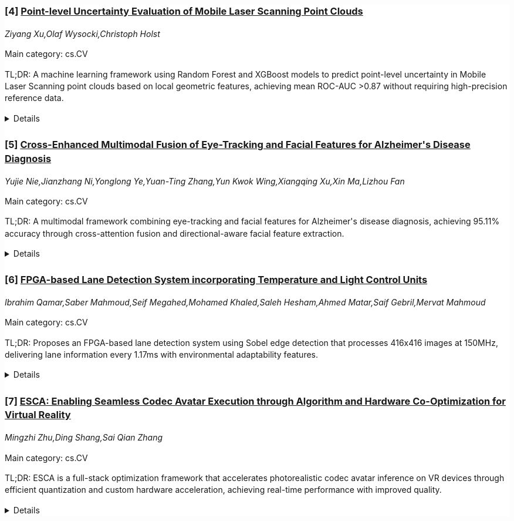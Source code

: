 
### [4] [Point-level Uncertainty Evaluation of Mobile Laser Scanning Point Clouds](https://arxiv.org/abs/2510.24773)
*Ziyang Xu,Olaf Wysocki,Christoph Holst*

Main category: cs.CV

TL;DR: A machine learning framework using Random Forest and XGBoost models to predict point-level uncertainty in Mobile Laser Scanning point clouds based on local geometric features, achieving mean ROC-AUC >0.87 without requiring high-precision reference data.


<details><summary>Details</summary></details>


### [5] [Cross-Enhanced Multimodal Fusion of Eye-Tracking and Facial Features for Alzheimer's Disease Diagnosis](https://arxiv.org/abs/2510.24777)
*Yujie Nie,Jianzhang Ni,Yonglong Ye,Yuan-Ting Zhang,Yun Kwok Wing,Xiangqing Xu,Xin Ma,Lizhou Fan*

Main category: cs.CV

TL;DR: A multimodal framework combining eye-tracking and facial features for Alzheimer's disease diagnosis, achieving 95.11% accuracy through cross-attention fusion and directional-aware facial feature extraction.


<details><summary>Details</summary></details>


### [6] [FPGA-based Lane Detection System incorporating Temperature and Light Control Units](https://arxiv.org/abs/2510.24778)
*Ibrahim Qamar,Saber Mahmoud,Seif Megahed,Mohamed Khaled,Saleh Hesham,Ahmed Matar,Saif Gebril,Mervat Mahmoud*

Main category: cs.CV

TL;DR: Proposes an FPGA-based lane detection system using Sobel edge detection that processes 416x416 images at 150MHz, delivering lane information every 1.17ms with environmental adaptability features.


<details><summary>Details</summary></details>


### [7] [ESCA: Enabling Seamless Codec Avatar Execution through Algorithm and Hardware Co-Optimization for Virtual Reality](https://arxiv.org/abs/2510.24787)
*Mingzhi Zhu,Ding Shang,Sai Qian Zhang*

Main category: cs.CV

TL;DR: ESCA is a full-stack optimization framework that accelerates photorealistic codec avatar inference on VR devices through efficient quantization and custom hardware acceleration, achieving real-time performance with improved quality.


<details><summary>Details</summary></details>
